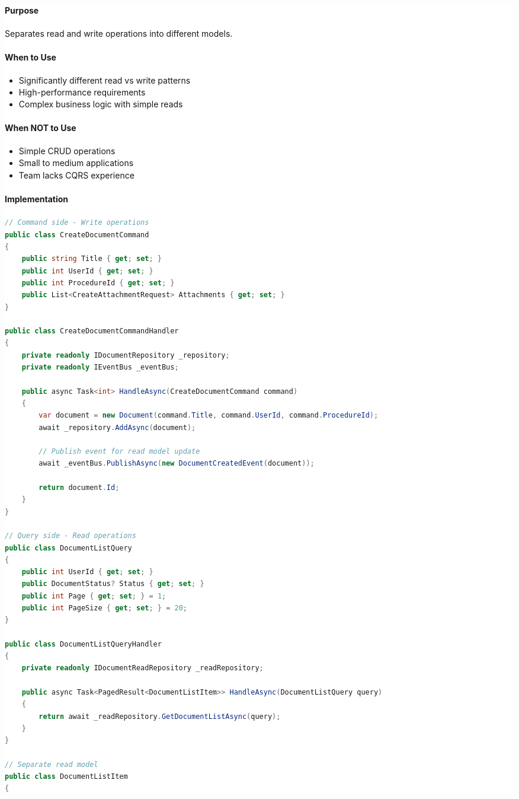 #### Purpose
Separates read and write operations into different models.

#### When to Use
- Significantly different read vs write patterns
- High-performance requirements
- Complex business logic with simple reads

#### When NOT to Use
- Simple CRUD operations
- Small to medium applications
- Team lacks CQRS experience

#### Implementation
```csharp
// Command side - Write operations
public class CreateDocumentCommand
{
    public string Title { get; set; }
    public int UserId { get; set; }
    public int ProcedureId { get; set; }
    public List<CreateAttachmentRequest> Attachments { get; set; }
}

public class CreateDocumentCommandHandler
{
    private readonly IDocumentRepository _repository;
    private readonly IEventBus _eventBus;

    public async Task<int> HandleAsync(CreateDocumentCommand command)
    {
        var document = new Document(command.Title, command.UserId, command.ProcedureId);
        await _repository.AddAsync(document);

        // Publish event for read model update
        await _eventBus.PublishAsync(new DocumentCreatedEvent(document));

        return document.Id;
    }
}

// Query side - Read operations
public class DocumentListQuery
{
    public int UserId { get; set; }
    public DocumentStatus? Status { get; set; }
    public int Page { get; set; } = 1;
    public int PageSize { get; set; } = 20;
}

public class DocumentListQueryHandler
{
    private readonly IDocumentReadRepository _readRepository;

    public async Task<PagedResult<DocumentListItem>> HandleAsync(DocumentListQuery query)
    {
        return await _readRepository.GetDocumentListAsync(query);
    }
}

// Separate read model
public class DocumentListItem
{
```